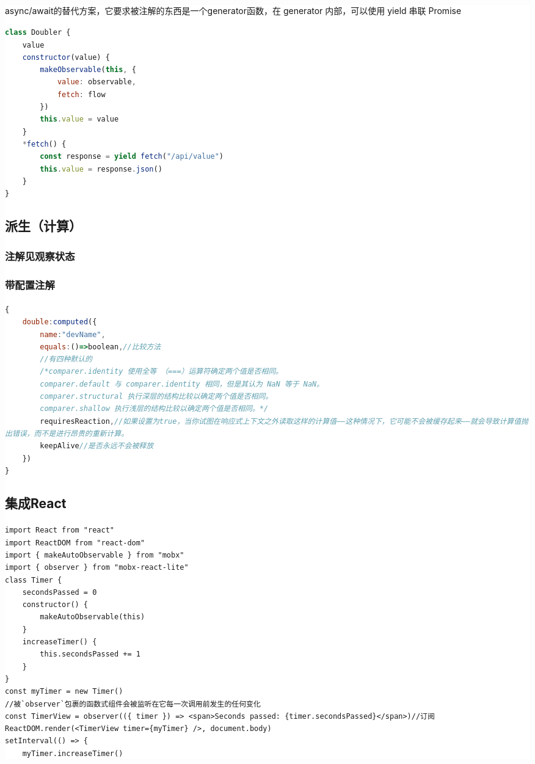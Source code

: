 async/await的替代方案，它要求被注解的东西是一个generator函数，在 generator 内部，可以使用 yield 串联 Promise 

```javascript
class Doubler {
    value
    constructor(value) {
        makeObservable(this, {
            value: observable,
            fetch: flow
        })
        this.value = value
    }
    *fetch() {
        const response = yield fetch("/api/value")
        this.value = response.json()
    }
}
```

## 派生（计算）

### 注解见观察状态

### 带配置注解

```javascript
{
    double:computed({
        name:"devName",
        equals:()=>boolean,//比较方法
        //有四种默认的
        /*comparer.identity 使用全等 （===）运算符确定两个值是否相同。
        comparer.default 与 comparer.identity 相同，但是其认为 NaN 等于 NaN。
        comparer.structural 执行深层的结构比较以确定两个值是否相同。
        comparer.shallow 执行浅层的结构比较以确定两个值是否相同。*/
        requiresReaction,//如果设置为true，当你试图在响应式上下文之外读取这样的计算值——这种情况下，它可能不会被缓存起来——就会导致计算值抛出错误，而不是进行昂贵的重新计算。
        keepAlive//是否永远不会被释放
    })
}
```

## 集成React

```react
import React from "react"
import ReactDOM from "react-dom"
import { makeAutoObservable } from "mobx"
import { observer } from "mobx-react-lite"
class Timer {
    secondsPassed = 0
    constructor() {
        makeAutoObservable(this)
    }
    increaseTimer() {
        this.secondsPassed += 1
    }
}
const myTimer = new Timer()
//被`observer`包裹的函数式组件会被监听在它每一次调用前发生的任何变化
const TimerView = observer(({ timer }) => <span>Seconds passed: {timer.secondsPassed}</span>)//订阅
ReactDOM.render(<TimerView timer={myTimer} />, document.body)
setInterval(() => {
    myTimer.increaseTimer()
```